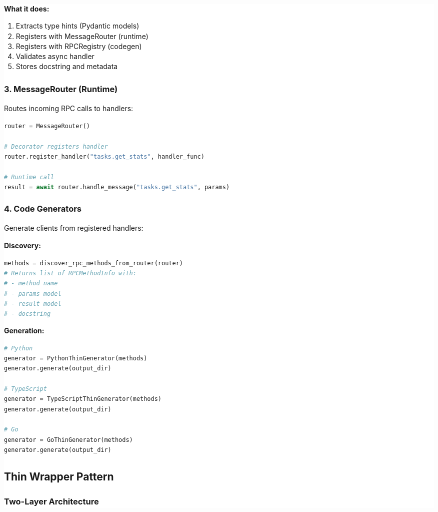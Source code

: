 **What it does:**
1. Extracts type hints (Pydantic models)
2. Registers with MessageRouter (runtime)
3. Registers with RPCRegistry (codegen)
4. Validates async handler
5. Stores docstring and metadata

### 3. MessageRouter (Runtime)

Routes incoming RPC calls to handlers:

```python
router = MessageRouter()

# Decorator registers handler
router.register_handler("tasks.get_stats", handler_func)

# Runtime call
result = await router.handle_message("tasks.get_stats", params)
```

### 4. Code Generators

Generate clients from registered handlers:

**Discovery:**
```python
methods = discover_rpc_methods_from_router(router)
# Returns list of RPCMethodInfo with:
# - method name
# - params model
# - result model
# - docstring
```

**Generation:**
```python
# Python
generator = PythonThinGenerator(methods)
generator.generate(output_dir)

# TypeScript
generator = TypeScriptThinGenerator(methods)
generator.generate(output_dir)

# Go
generator = GoThinGenerator(methods)
generator.generate(output_dir)
```

## Thin Wrapper Pattern

### Two-Layer Architecture
